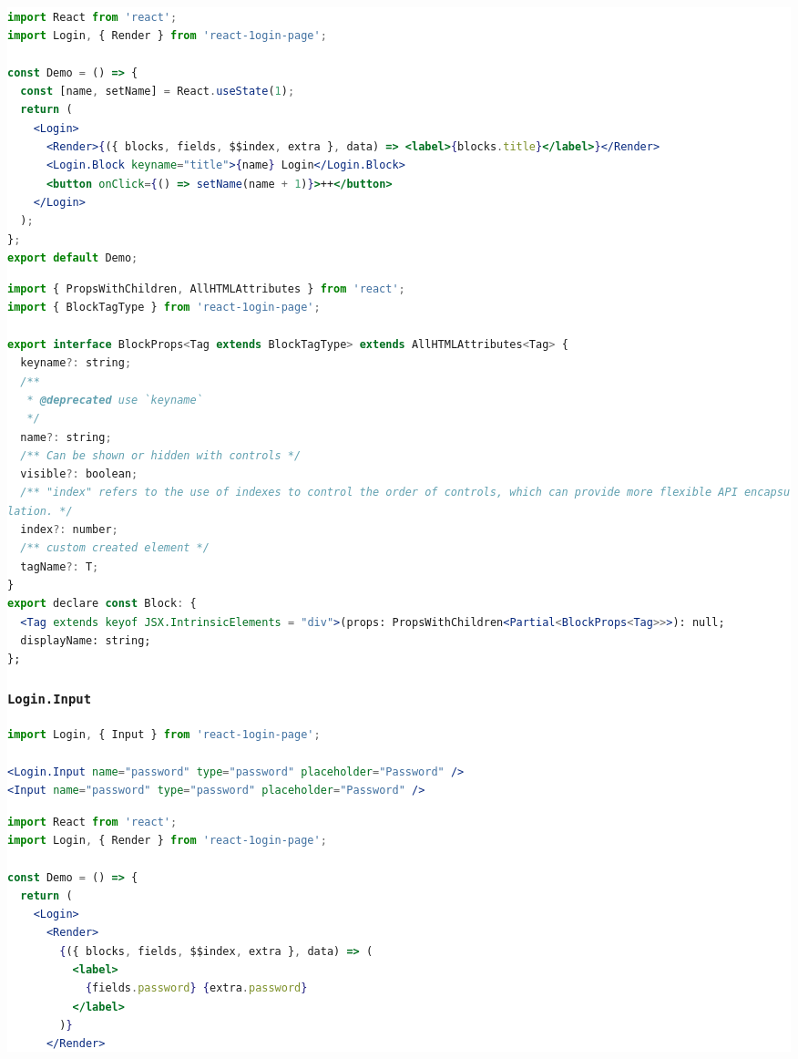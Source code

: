 ```jsx mdx:preview
import React from 'react';
import Login, { Render } from 'react-1ogin-page';

const Demo = () => {
  const [name, setName] = React.useState(1);
  return (
    <Login>
      <Render>{({ blocks, fields, $$index, extra }, data) => <label>{blocks.title}</label>}</Render>
      <Login.Block keyname="title">{name} Login</Login.Block>
      <button onClick={() => setName(name + 1)}>++</button>
    </Login>
  );
};
export default Demo;
```

```jsx
import { PropsWithChildren, AllHTMLAttributes } from 'react';
import { BlockTagType } from 'react-1ogin-page';

export interface BlockProps<Tag extends BlockTagType> extends AllHTMLAttributes<Tag> {
  keyname?: string;
  /**
   * @deprecated use `keyname`
   */
  name?: string;
  /** Can be shown or hidden with controls */
  visible?: boolean;
  /** "index" refers to the use of indexes to control the order of controls, which can provide more flexible API encapsulation. */
  index?: number;
  /** custom created element */
  tagName?: T;
}
export declare const Block: {
  <Tag extends keyof JSX.IntrinsicElements = "div">(props: PropsWithChildren<Partial<BlockProps<Tag>>>): null;
  displayName: string;
};
```

### `Login.Input`

```jsx
import Login, { Input } from 'react-1ogin-page';

<Login.Input name="password" type="password" placeholder="Password" />
<Input name="password" type="password" placeholder="Password" />
```

```jsx mdx:preview
import React from 'react';
import Login, { Render } from 'react-1ogin-page';

const Demo = () => {
  return (
    <Login>
      <Render>
        {({ blocks, fields, $$index, extra }, data) => (
          <label>
            {fields.password} {extra.password}
          </label>
        )}
      </Render>
```